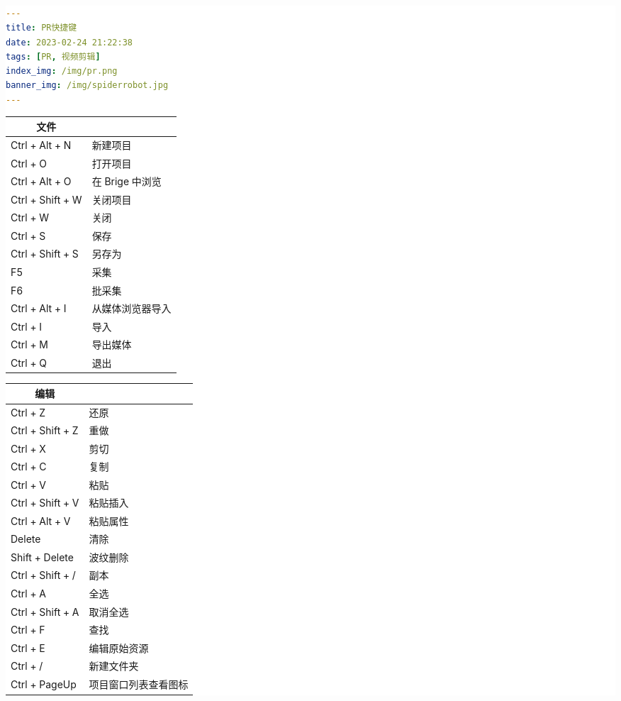 ```yaml
---
title: PR快捷键
date: 2023-02-24 21:22:38
tags: [PR, 视频剪辑]
index_img: /img/pr.png
banner_img: /img/spiderrobot.jpg
---
```


| 文件              |                 |
| ---------------- | ----------------|
| Ctrl + Alt + N   | 新建项目         |
| Ctrl + O         | 打开项目         |
| Ctrl + Alt + O   | 在 Brige 中浏览  |
| Ctrl + Shift + W | 关闭项目         |
| Ctrl + W         | 关闭             |
| Ctrl + S         | 保存             |
| Ctrl + Shift + S | 另存为           |
| F5               | 采集             |
| F6               | 批采集           |
| Ctrl + Alt + I   | 从媒体浏览器导入   |
| Ctrl + I         | 导入             |
| Ctrl + M         | 导出媒体          |
| Ctrl + Q         | 退出             |

| 编辑              |                     |
| ---------------- | --------------------|
| Ctrl + Z         | 还原                 |
| Ctrl + Shift + Z | 重做                 |
| Ctrl + X         | 剪切                 |
| Ctrl + C         | 复制                 |
| Ctrl + V         | 粘贴                 |
| Ctrl + Shift + V | 粘贴插入             |
| Ctrl + Alt + V   | 粘贴属性             |
| Delete           | 清除                |
| Shift + Delete   | 波纹删除             |
| Ctrl + Shift + / | 副本                |
| Ctrl + A         | 全选                |
| Ctrl + Shift + A | 取消全选             |
| Ctrl + F         | 查找                |
| Ctrl + E         | 编辑原始资源          |
| Ctrl + /         | 新建文件夹           |
| Ctrl + PageUp    | 项目窗口列表查看图标   |